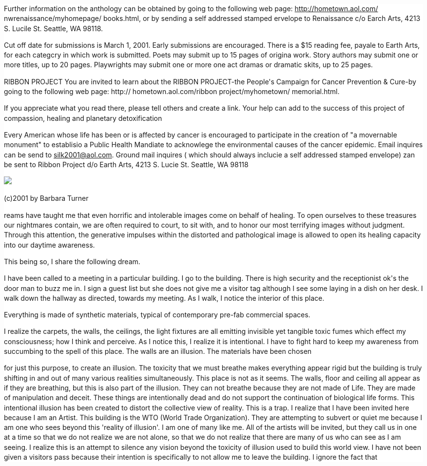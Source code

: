 Further information on the anthology can be obtained by going to the following web page: http://hometown.aol.com/ nwrenaissance/myhomepage/ books.html, or by sending a self addressed stamped ervelope to Renaissance c/o Earch Arts, 4213 S. Lucile St. Seattle, WA 98118.

Cut off date for submissions is March 1, 2001. Early submissions are encouraged. There is a $\$ 15$ reading fee, payale to Earth Arts, for each categcry in which work is submitted. Poets may submit up to 15 pages of origina work. Story authors may submit one or more titles, up to 20 pages. Playwrights may submit one or more one act dramas or dramatic skits, up to 25 pages.

RIBBON PROJECT You are invited to learn about the RIBBON PROJECT-the People's Campaign for Cancer Prevention \& Cure-by going to the following web page: http:// hometown.aol.com/ribbon project/myhometown/ memorial.html.

If you appreciate what you read there, please tell others and create a link. Your help can add to the success of this project of compassion, healing and planetary detoxification

Every American whose life has been or is affected by cancer is encouraged to participate in the creation of "a movernable monument" to establisio a Public Health Mandiate to acknowlege the environmental causes of the cancer epidemic. Email inquires can be send to silk2001@aol.com. Ground mail inquires ( which should always inclucie a self addressed stamped envelope) zan be sent to Ribbon Project d/o Earth Arts, 4213 S. Lucie St. Seattle, WA 98118

![](https://cdn.mathpix.com/cropped/2024_07_10_0fee07bc1ea2ecac0a60g-10.jpg?height=941&width=1607&top_left_y=112&top_left_x=275)

(c)2001 by Barbara Turner

reams have taught me that even horrific and intolerable images come on behalf of healing. To open ourselves to these treasures our nightmares contain, we are often required to court, to sit with, and to honor our most terrifying images without judgment. Through this attention, the generative impulses within the distorted and pathological image is allowed to open its healing capacity into our daytime awareness.

This being so, I share the following dream.

I have been called to a meeting in a particular building. I go to the building. There is high security and the receptionist ok's the door man to buzz me in. I sign a guest list but she does not give me a visitor tag although I see some laying in a dish on her desk. I walk down the hallway as directed, towards my meeting. As I walk, I notice the interior of this place.

Everything is made of synthetic materials, typical of contemporary pre-fab commercial spaces.

I realize the carpets, the walls, the ceilings, the light fixtures are all emitting invisible yet tangible toxic fumes which effect my consciousness; how I think and perceive. As I notice this, I realize it is intentional. I have to fight hard to keep my awareness from succumbing to the spell of this place. The walls are an illusion. The materials have been chosen

for just this purpose, to create an illusion. The toxicity that we must breathe makes everything appear rigid but the building is truly shifting in and out of many various realities
simultaneously. This place is not as it seems. The walls, floor and ceiling all appear as if they are breathing, but this is also part of the illusion. They can not breathe because they are not made of Life. They are made of manipulation and deceit. These things are intentionally dead and do not support the continuation of biological life forms. This intentional illusion has been created to distort the collective view of reality. This is a trap. I realize that I have been invited here because I am an Artist. This building is the WTO (World Trade Organization). They are attempting to subvert or quiet me because I am one who sees beyond this 'reality of illusion'. I am one of many like me. All of the artists will be invited, but they call us in one at a time so that we do not realize we are not alone, so that we do not realize that there are many of us who can see as I am seeing. I realize this is an attempt to silence any vision beyond the toxicity of illusion used to build this world view. I have not been given a visitors pass because their intention is specifically to not allow me to leave the building. I ignore the fact that
